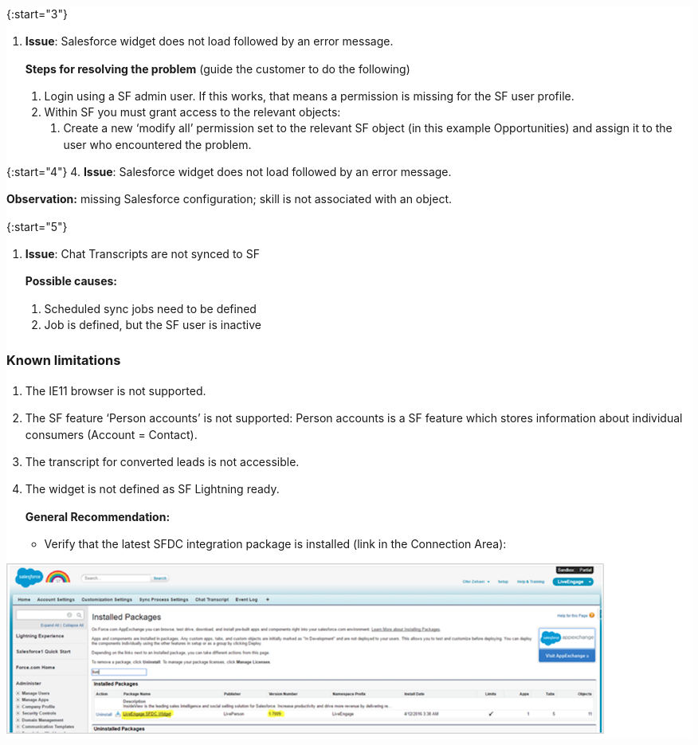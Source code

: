{:start="3"}

1. **Issue**: Salesforce widget does not load followed by an error message.

   **Steps for resolving the problem** (guide the customer to do the following)
   1. Login using a SF admin user. If this works, that means a permission is missing for the SF user profile.
   2. Within SF you must grant access to the relevant objects:
      1. Create a new ‘modify all’ permission set to the relevant SF object (in this example Opportunities) and assign it to the user who encountered the problem.

{:start="4"}
4\. **Issue**: Salesforce widget does not load followed by an error message.

**Observation:** missing Salesforce configuration; skill is not associated with an object.

{:start="5"}

1. **Issue**: Chat Transcripts are not synced to SF

   **Possible causes:**
   1. Scheduled sync jobs need to be defined
   2. Job is defined, but the SF user is inactive

### **Known limitations**

1. The IE11 browser is not supported.
2. The SF feature ‘Person accounts’ is not supported: Person accounts is a SF feature which stores information about individual consumers (Account = Contact).
3. The transcript for converted leads is not accessible.
4. The widget is not defined as SF Lightning ready.

   **General Recommendation:**
   * Verify that the latest SFDC integration package is installed (link in the Connection Area):

![](/img/salesforce-integration-guide-14.png)